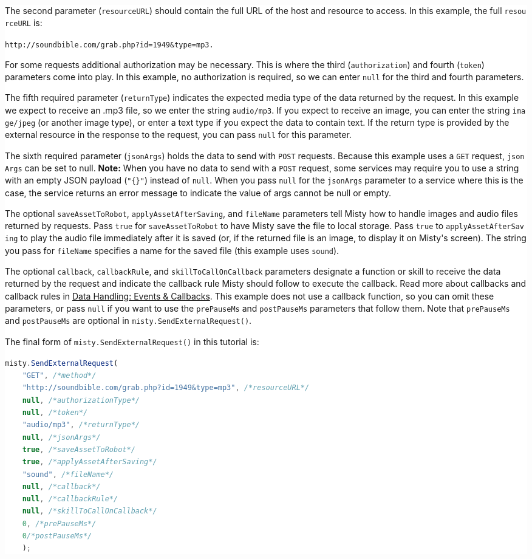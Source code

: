 The second parameter (`resourceURL`) should contain the full URL of the host and resource to access. In this example, the full `resourceURL` is:

```http
http://soundbible.com/grab.php?id=1949&type=mp3.
```

For some requests additional authorization may be necessary. This is where the third (`authorization`) and fourth (`token`) parameters come into play. In this example, no authorization is required, so we can enter `null` for the third and fourth parameters.

The fifth required parameter (`returnType`) indicates the expected media type of the data returned by the request. In this example we expect to receive an .mp3 file, so we enter the string `audio/mp3`. If you expect to receive an image, you can enter the string `image/jpeg` (or another image type), or enter a text type if you expect the data to contain text. If the return type is provided by the external resource in the response to the request, you can pass `null` for this parameter.

The sixth required parameter (`jsonArgs`) holds the data to send with `POST` requests. Because this example uses a `GET` request, `jsonArgs` can be set to null. **Note:** When you have no data to send with a `POST` request, some services may require you to use a string with an empty JSON payload (`"{}"`) instead of `null`. When you pass `null` for the `jsonArgs` parameter to a service where this is the case, the service returns an error message to indicate the value of args cannot be null or empty.

The optional `saveAssetToRobot`, `applyAssetAfterSaving`, and `fileName` parameters tell Misty how to handle images and audio files returned by requests. Pass `true` for `saveAssetToRobot` to have Misty save the file to local storage. Pass `true` to `applyAssetAfterSaving` to play the audio file immediately after it is saved (or, if the returned file is an image, to display it on Misty's screen). The string you pass for `fileName` specifies a name for the saved file (this example uses `sound`).

The optional `callback`, `callbackRule`, and `skillToCallOnCallback` parameters designate a function or skill to receive the data returned by the request and indicate the callback rule Misty should follow to execute the callback. Read more about callbacks and callback rules in [Data Handling: Events & Callbacks](../../skills/local-skill-architecture/#data-handling-events-amp-callbacks). This example does not use a callback function, so you can omit these parameters, or pass `null` if you want to use the `prePauseMs` and `postPauseMs` parameters that follow them. Note that `prePauseMs` and `postPauseMs` are optional in `misty.SendExternalRequest()`.

The final form of `misty.SendExternalRequest()` in this tutorial is:

```JavaScript
misty.SendExternalRequest(
    "GET", /*method*/
    "http://soundbible.com/grab.php?id=1949&type=mp3", /*resourceURL*/
    null, /*authorizationType*/
    null, /*token*/
    "audio/mp3", /*returnType*/
    null, /*jsonArgs*/
    true, /*saveAssetToRobot*/
    true, /*applyAssetAfterSaving*/
    "sound", /*fileName*/
    null, /*callback*/
    null, /*callbackRule*/
    null, /*skillToCallOnCallback*/
    0, /*prePauseMs*/
    0/*postPauseMs*/
    );
```
